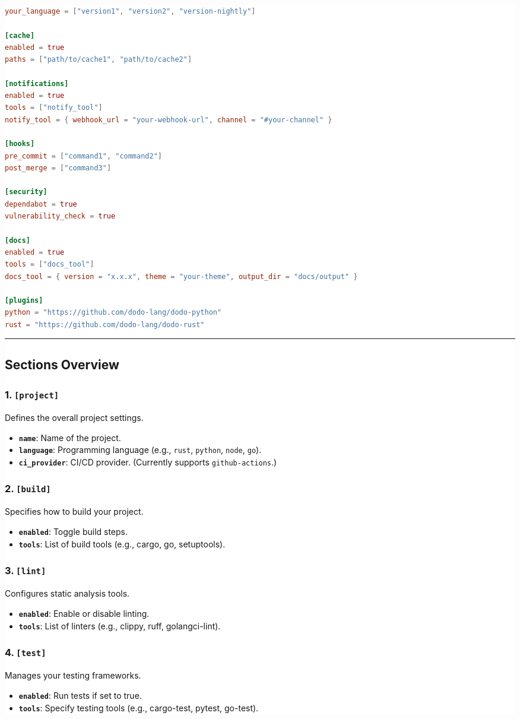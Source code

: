 ```toml
your_language = ["version1", "version2", "version-nightly"]

[cache]
enabled = true
paths = ["path/to/cache1", "path/to/cache2"]

[notifications]
enabled = true
tools = ["notify_tool"]
notify_tool = { webhook_url = "your-webhook-url", channel = "#your-channel" }

[hooks]
pre_commit = ["command1", "command2"]
post_merge = ["command3"]

[security]
dependabot = true
vulnerability_check = true

[docs]
enabled = true
tools = ["docs_tool"]
docs_tool = { version = "x.x.x", theme = "your-theme", output_dir = "docs/output" }

[plugins]
python = "https://github.com/dodo-lang/dodo-python"
rust = "https://github.com/dodo-lang/dodo-rust"
```

---

## **Sections Overview**  

### **1. `[project]`**  
Defines the overall project settings.  
- **`name`**: Name of the project.  
- **`language`**: Programming language (e.g., `rust`, `python`, `node`, `go`).  
- **`ci_provider`**: CI/CD provider. (Currently supports `github-actions`.)  

### **2. `[build]`**  
Specifies how to build your project.  
- **`enabled`**: Toggle build steps.  
- **`tools`**: List of build tools (e.g., cargo, go, setuptools).  

### **3. `[lint]`**  
Configures static analysis tools.  
- **`enabled`**: Enable or disable linting.  
- **`tools`**: List of linters (e.g., clippy, ruff, golangci-lint).  

### **4. `[test]`**  
Manages your testing frameworks.  
- **`enabled`**: Run tests if set to true.  
- **`tools`**: Specify testing tools (e.g., cargo-test, pytest, go-test).  
